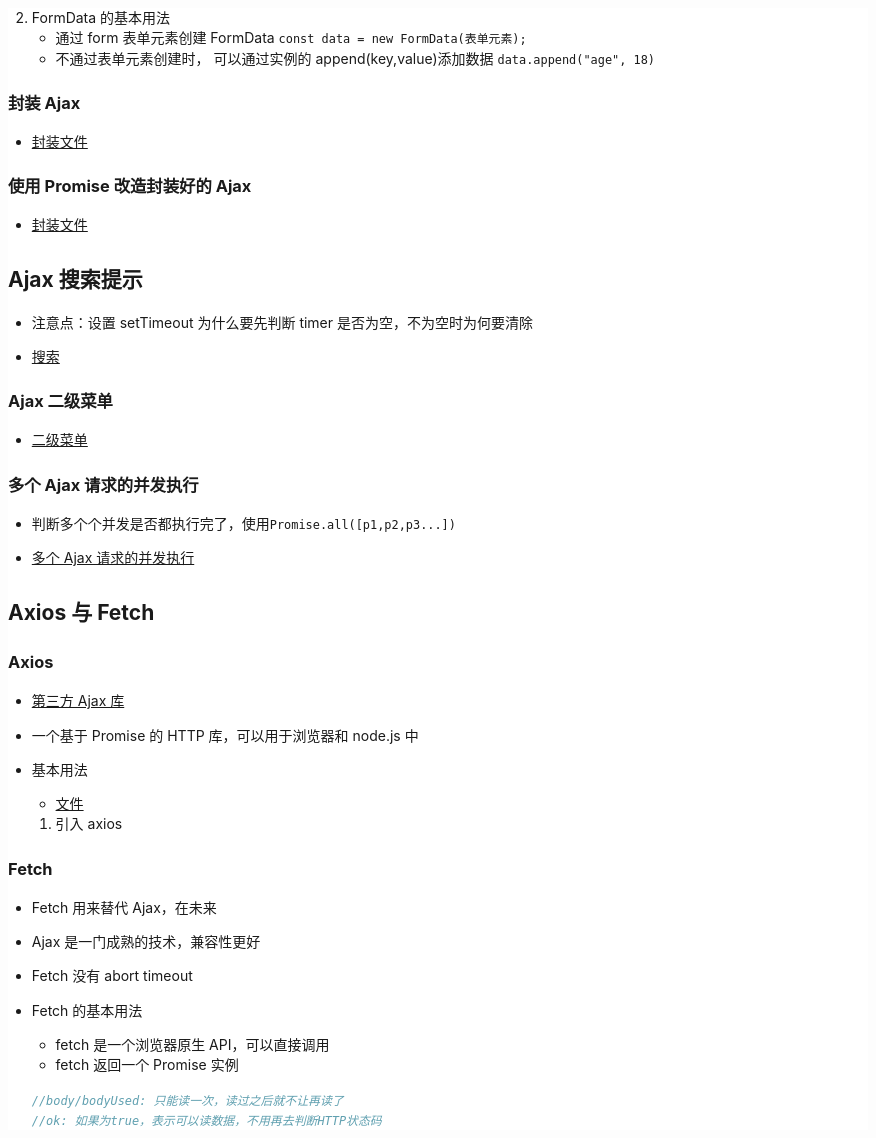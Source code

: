 2. FormData 的基本用法
   - 通过 form 表单元素创建 FormData `const data = new FormData(表单元素);`
   - 不通过表单元素创建时， 可以通过实例的 append(key,value)添加数据 `data.append("age", 18)`

### 封装 Ajax

- [封装文件](./ajax/)

### 使用 Promise 改造封装好的 Ajax

- [封装文件](./ajax/index.js)

## Ajax 搜索提示

- 注意点：设置 setTimeout 为什么要先判断 timer 是否为空，不为空时为何要清除

- [搜索](./search.html)

### Ajax 二级菜单

- [二级菜单](./menu.html)

### 多个 Ajax 请求的并发执行

- 判断多个个并发是否都执行完了，使用`Promise.all([p1,p2,p3...])`

- [多个 Ajax 请求的并发执行](./ajax7-4.html)

## Axios 与 Fetch

### Axios

- [第三方 Ajax 库](http://axios-js.com/zh-cn/docs/)

- 一个基于 Promise 的 HTTP 库，可以用于浏览器和 node.js 中

- 基本用法
  - [文件](./axios.html)
  1.  引入 axios

### Fetch

- Fetch 用来替代 Ajax，在未来
- Ajax 是一门成熟的技术，兼容性更好
- Fetch 没有 abort timeout

- Fetch 的基本用法

  - fetch 是一个浏览器原生 API，可以直接调用
  - fetch 返回一个 Promise 实例

  ```js
  //body/bodyUsed: 只能读一次，读过之后就不让再读了
  //ok: 如果为true，表示可以读数据，不用再去判断HTTP状态码
  ```
